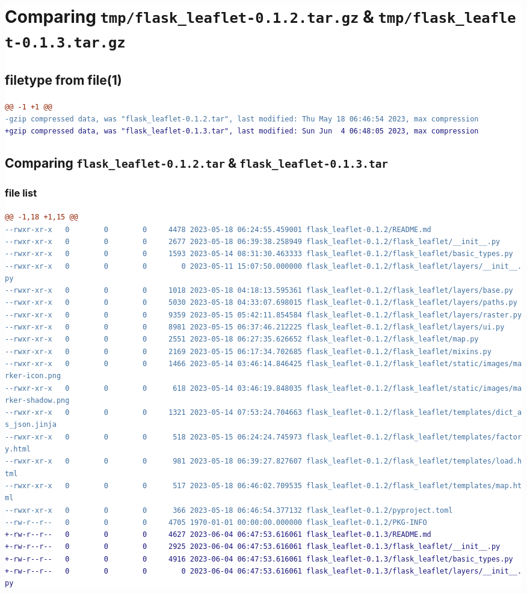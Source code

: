 # Comparing `tmp/flask_leaflet-0.1.2.tar.gz` & `tmp/flask_leaflet-0.1.3.tar.gz`

## filetype from file(1)

```diff
@@ -1 +1 @@
-gzip compressed data, was "flask_leaflet-0.1.2.tar", last modified: Thu May 18 06:46:54 2023, max compression
+gzip compressed data, was "flask_leaflet-0.1.3.tar", last modified: Sun Jun  4 06:48:05 2023, max compression
```

## Comparing `flask_leaflet-0.1.2.tar` & `flask_leaflet-0.1.3.tar`

### file list

```diff
@@ -1,18 +1,15 @@
--rwxr-xr-x   0        0        0     4478 2023-05-18 06:24:55.459001 flask_leaflet-0.1.2/README.md
--rwxr-xr-x   0        0        0     2677 2023-05-18 06:39:38.258949 flask_leaflet-0.1.2/flask_leaflet/__init__.py
--rwxr-xr-x   0        0        0     1593 2023-05-14 08:31:30.463333 flask_leaflet-0.1.2/flask_leaflet/basic_types.py
--rwxr-xr-x   0        0        0        0 2023-05-11 15:07:50.000000 flask_leaflet-0.1.2/flask_leaflet/layers/__init__.py
--rwxr-xr-x   0        0        0     1018 2023-05-18 04:18:13.595361 flask_leaflet-0.1.2/flask_leaflet/layers/base.py
--rwxr-xr-x   0        0        0     5030 2023-05-18 04:33:07.698015 flask_leaflet-0.1.2/flask_leaflet/layers/paths.py
--rwxr-xr-x   0        0        0     9359 2023-05-15 05:42:11.854584 flask_leaflet-0.1.2/flask_leaflet/layers/raster.py
--rwxr-xr-x   0        0        0     8981 2023-05-15 06:37:46.212225 flask_leaflet-0.1.2/flask_leaflet/layers/ui.py
--rwxr-xr-x   0        0        0     2551 2023-05-18 06:27:35.626652 flask_leaflet-0.1.2/flask_leaflet/map.py
--rwxr-xr-x   0        0        0     2169 2023-05-15 06:17:34.702685 flask_leaflet-0.1.2/flask_leaflet/mixins.py
--rwxr-xr-x   0        0        0     1466 2023-05-14 03:46:14.846425 flask_leaflet-0.1.2/flask_leaflet/static/images/marker-icon.png
--rwxr-xr-x   0        0        0      618 2023-05-14 03:46:19.848035 flask_leaflet-0.1.2/flask_leaflet/static/images/marker-shadow.png
--rwxr-xr-x   0        0        0     1321 2023-05-14 07:53:24.704663 flask_leaflet-0.1.2/flask_leaflet/templates/dict_as_json.jinja
--rwxr-xr-x   0        0        0      518 2023-05-15 06:24:24.745973 flask_leaflet-0.1.2/flask_leaflet/templates/factory.html
--rwxr-xr-x   0        0        0      981 2023-05-18 06:39:27.827607 flask_leaflet-0.1.2/flask_leaflet/templates/load.html
--rwxr-xr-x   0        0        0      517 2023-05-18 06:46:02.709535 flask_leaflet-0.1.2/flask_leaflet/templates/map.html
--rwxr-xr-x   0        0        0      366 2023-05-18 06:46:54.377132 flask_leaflet-0.1.2/pyproject.toml
--rw-r--r--   0        0        0     4705 1970-01-01 00:00:00.000000 flask_leaflet-0.1.2/PKG-INFO
+-rw-r--r--   0        0        0     4627 2023-06-04 06:47:53.616061 flask_leaflet-0.1.3/README.md
+-rw-r--r--   0        0        0     2925 2023-06-04 06:47:53.616061 flask_leaflet-0.1.3/flask_leaflet/__init__.py
+-rw-r--r--   0        0        0     4916 2023-06-04 06:47:53.616061 flask_leaflet-0.1.3/flask_leaflet/basic_types.py
+-rw-r--r--   0        0        0        0 2023-06-04 06:47:53.616061 flask_leaflet-0.1.3/flask_leaflet/layers/__init__.py
```